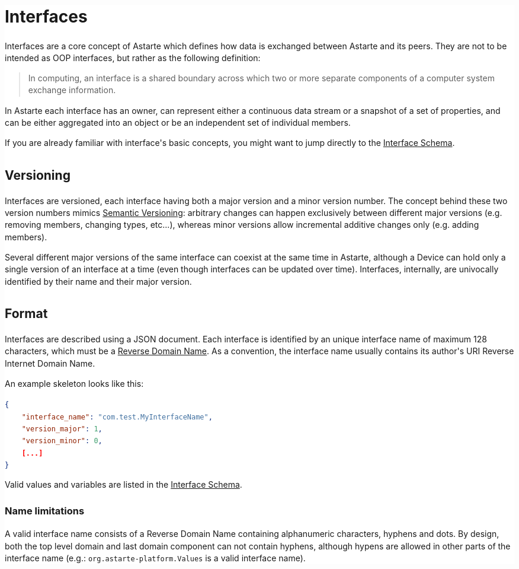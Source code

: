 # Interfaces

Interfaces are a core concept of Astarte which defines how data is exchanged between Astarte and its
peers. They are not to be intended as OOP interfaces, but rather as the following definition:

> In computing, an interface is a shared boundary across which two or more separate components of a
> computer system exchange information.

In Astarte each interface has an owner, can represent either a continuous data stream or a snapshot
of a set of properties, and can be either aggregated into an object or be an independent set of
individual members.

If you are already familiar with interface's basic concepts, you might want to jump directly to the
[Interface Schema](040-interface_schema.html).

## Versioning

Interfaces are versioned, each interface having both a major version and a minor
version number. The concept behind these two version numbers mimics [Semantic
Versioning](http://semver.org/): arbitrary changes can happen exclusively between different major
versions (e.g. removing members, changing types, etc...), whereas minor versions allow incremental
additive changes only (e.g. adding members).

Several different major versions of the same interface can coexist at the same time in Astarte,
although a Device can hold only a single version of an interface at a time (even though interfaces
can be updated over time). Interfaces, internally, are univocally identified by their name and their
major version.

## Format

Interfaces are described using a JSON document. Each interface is identified by an unique
interface name of maximum 128 characters, which must be a [Reverse Domain
Name](https://en.wikipedia.org/wiki/Reverse_domain_name_notation). As a convention, the interface
name usually contains its author's URI Reverse Internet Domain Name.

An example skeleton looks like this:

```json
{
    "interface_name": "com.test.MyInterfaceName",
    "version_major": 1,
    "version_minor": 0,
    [...]
}
```

Valid values and variables are listed in the [Interface Schema](040-interface_schema.html).

### Name limitations

A valid interface name consists of a Reverse Domain Name containing alphanumeric characters, hyphens
and dots. By design, both the top level domain and last domain component can not contain hyphens,
although hypens are allowed in other parts of the interface name (e.g.: `org.astarte-platform.Values`
is a valid interface name).
